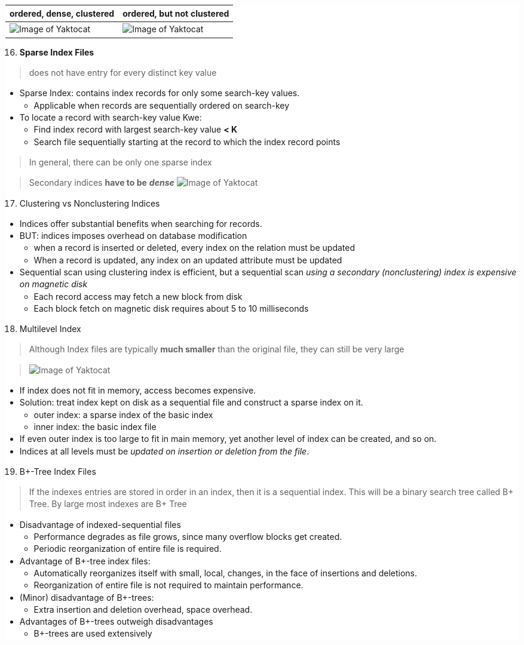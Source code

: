 ordered, dense, clustered | ordered, but not clustered
--- | --- 
 ![Image of Yaktocat](https://github.com/zijun-zhao/fishLearning/blob/master/COMS4111/imgs/29Mar_7.jpg)| ![Image of Yaktocat](https://github.com/zijun-zhao/fishLearning/blob/master/COMS4111/imgs/29Mar_8.jpg)
 
16.  **Sparse Index Files**
> does not have entry for every distinct key value
* Sparse Index:  contains index records for only some search-key values.
    * Applicable when records are sequentially ordered on search-key
* To locate a record with search-key value Kwe: 
    * Find index record with largest search-key value **< K**
    * Search file sequentially starting at the record to which the index record points 
> In general, there can be only one sparse index


> Secondary indices **have to be** ***dense***
        ![Image of Yaktocat](https://github.com/zijun-zhao/fishLearning/blob/master/COMS4111/imgs/29Mar_9.jpg)
        
17. Clustering vs Nonclustering Indices
* Indices offer substantial benefits when searching for records.
* BUT: indices imposes overhead on database modification
    * when a record is inserted or deleted, every index on the relation must be updated
    * When a record is updated, any index on an updated attribute must be updated
* Sequential scan using clustering index is efficient, but a sequential scan *using a secondary (nonclustering) index is expensive on magnetic disk*
    * Each record access may fetch a new block from disk 
    * Each block fetch on magnetic disk requires about 5 to 10 milliseconds
    
    
18. Multilevel Index
> Although Index files are typically **much smaller** than the original file, they can still be very large

> ![Image of Yaktocat](https://github.com/zijun-zhao/fishLearning/blob/master/COMS4111/imgs/29Mar_10.jpg)
* If index does not fit in memory, access becomes expensive.
* Solution: treat index kept on disk as a sequential file and construct a sparse index on it. 
    * outer index: a sparse index of the basic index
    * inner index: the basic index file
* If even outer index is too large to fit in main memory, yet another level of index can be created, and so on. 
* Indices at all levels must be *updated on insertion or deletion from the file*.

19. B+-Tree Index Files
> If the indexes entries are stored in order in an index, then it is a sequential index. This will be a binary search tree called B+ Tree. By large most indexes are B+ Tree
* Disadvantage of indexed-sequential files
    * Performance degrades as file grows, since many overflow blocks get created.  
    * Periodic reorganization of entire file is required.
* Advantage of B+-tree index files:  
    * Automatically reorganizes itself with small, local, changes, in the face of insertions and deletions.  
    * Reorganization of entire file is not required to maintain performance.
* (Minor) disadvantage of B+-trees: 
    * Extra insertion and deletion overhead, space overhead.
* Advantages of B+-trees outweigh disadvantages
    * B+-trees are used extensively
    